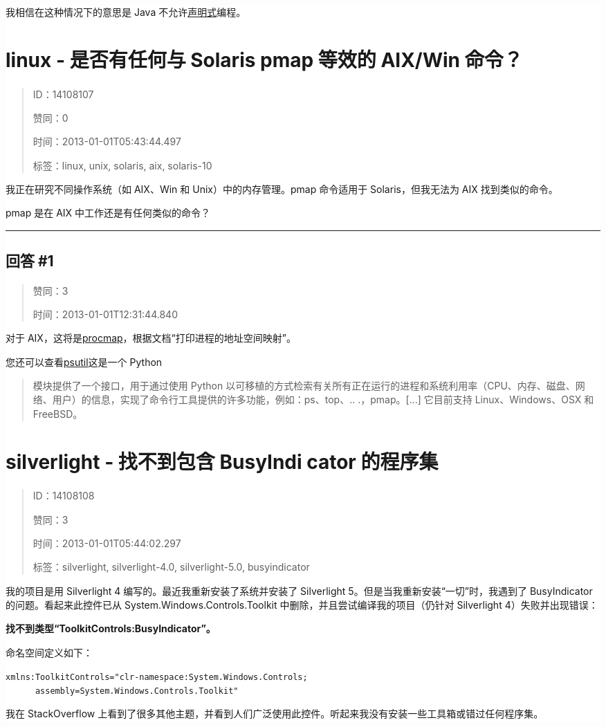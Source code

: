 我相信在这种情况下的意思是 Java 不允许[声明式](http://en.wikipedia.org/wiki/Declarative_programming)编程。

# linux - 是否有任何与 Solaris pmap 等效的 AIX/Win 命令？

> ID：14108107
> 
> 赞同：0
> 
> 时间：2013-01-01T05:43:44.497
> 
> 标签：linux, unix, solaris, aix, solaris-10

我正在研究不同操作系统（如 AIX、Win 和 Unix）中的内存管理。pmap 命令适用于 Solaris，但我无法为 AIX 找到类似的命令。

pmap 是在 AIX 中工作还是有任何类似的命令？

* * *

## 回答 #1

> 赞同：3
> 
> 时间：2013-01-01T12:31:44.840

对于 AIX，这将是[procmap](http://pic.dhe.ibm.com/infocenter/aix/v7r1/index.jsp?topic=/com.ibm.aix.cmds/doc/aixcmds4/procmap.htm)，根据文档“打印进程的地址空间映射”。

您还可以查看[psutil](http://code.google.com/p/psutil/)这是一个 Python

> 模块提供了一个接口，用于通过使用 Python 以可移植的方式检索有关所有正在运行的进程和系统利用率（CPU、内存、磁盘、网络、用户）的信息，实现了命令行工具提供的许多功能，例如：ps、top、.. .，pmap。[...] 它目前支持 Linux、Windows、OSX 和 FreeBSD。

# silverlight - 找不到包含 BusyIndi cator 的程序集

> ID：14108108
> 
> 赞同：3
> 
> 时间：2013-01-01T05:44:02.297
> 
> 标签：silverlight, silverlight-4.0, silverlight-5.0, busyindicator

我的项目是用 Silverlight 4 编写的。最近我重新安装了系统并安装了 Silverlight 5。但是当我重新安装“一切”时，我遇到了 BusyIndi​​cator 的问题。看起来此控件已从 System.Windows.Controls.Toolkit 中删除，并且尝试编译我的项目（仍针对 Silverlight 4）失败并出现错误：

**找不到类型“ToolkitControls:BusyIndi​​cator”。**

命名空间定义如下：

```
xmlns:ToolkitControls="clr-namespace:System.Windows.Controls;
      assembly=System.Windows.Controls.Toolkit" 
```

我在 StackOverflow 上看到了很多其他主题，并看到人们广泛使用此控件。听起来我没有安装一些工具箱或错过任何程序集。

